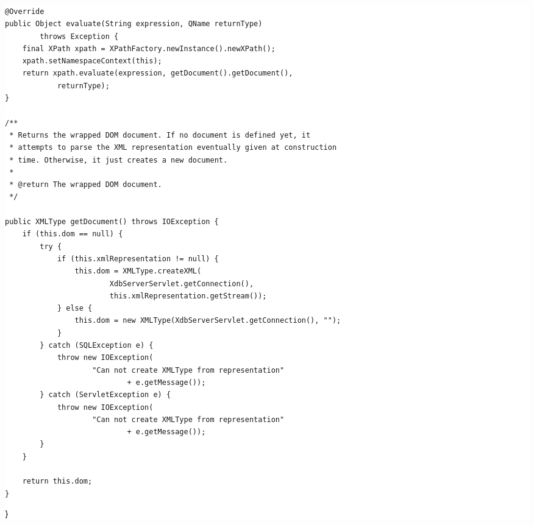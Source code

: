     @Override
    public Object evaluate(String expression, QName returnType)
            throws Exception {
        final XPath xpath = XPathFactory.newInstance().newXPath();
        xpath.setNamespaceContext(this);
        return xpath.evaluate(expression, getDocument().getDocument(),
                returnType);
    }

    /**
     * Returns the wrapped DOM document. If no document is defined yet, it
     * attempts to parse the XML representation eventually given at construction
     * time. Otherwise, it just creates a new document.
     *
     * @return The wrapped DOM document.
     */

    public XMLType getDocument() throws IOException {
        if (this.dom == null) {
            try {
                if (this.xmlRepresentation != null) {
                    this.dom = XMLType.createXML(
                            XdbServerServlet.getConnection(),
                            this.xmlRepresentation.getStream());
                } else {
                    this.dom = new XMLType(XdbServerServlet.getConnection(), "");
                }
            } catch (SQLException e) {
                throw new IOException(
                        "Can not create XMLType from representation"
                                + e.getMessage());
            } catch (ServletException e) {
                throw new IOException(
                        "Can not create XMLType from representation"
                                + e.getMessage());
            }
        }

        return this.dom;
    }
}

</code></pre>
